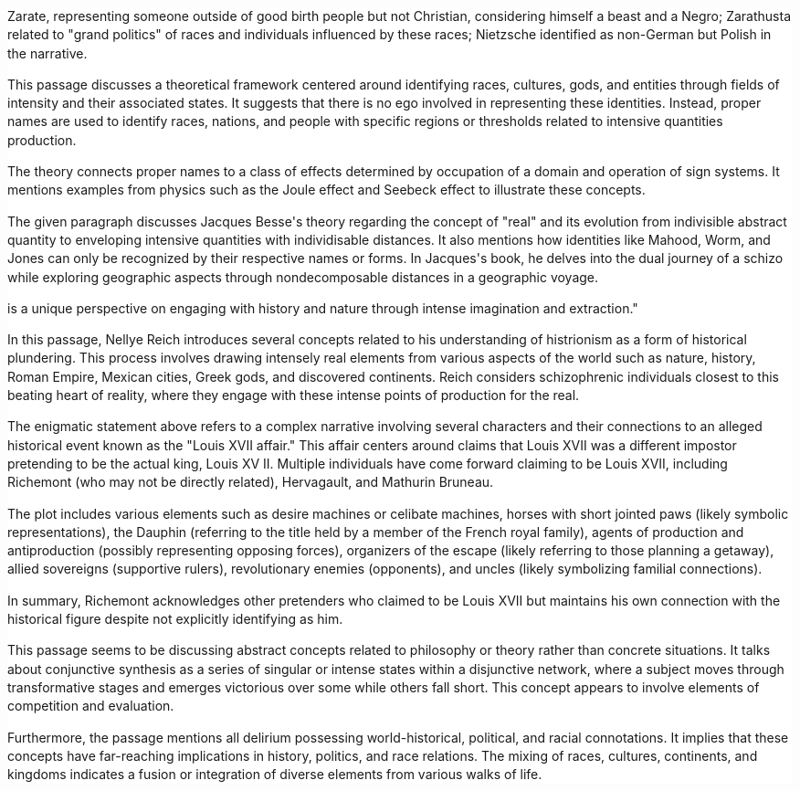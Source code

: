 
Zarate, representing someone outside of good birth people but not Christian, considering himself a beast and a Negro; Zarathusta related to "grand politics" of races and individuals influenced by these races; Nietzsche identified as non-German but Polish in the narrative.


This passage discusses a theoretical framework centered around identifying races, cultures, gods, and entities through fields of intensity and their associated states. It suggests that there is no ego involved in representing these identities. Instead, proper names are used to identify races, nations, and people with specific regions or thresholds related to intensive quantities production.

The theory connects proper names to a class of effects determined by occupation of a domain and operation of sign systems. It mentions examples from physics such as the Joule effect and Seebeck effect to illustrate these concepts.


The given paragraph discusses Jacques Besse's theory regarding the concept of "real" and its evolution from indivisible abstract quantity to enveloping intensive quantities with individisable distances. It also mentions how identities like Mahood, Worm, and Jones can only be recognized by their respective names or forms. In Jacques's book, he delves into the dual journey of a schizo while exploring geographic aspects through nondecomposable distances in a geographic voyage.

is a unique perspective on engaging with history and nature through intense imagination and extraction."

In this passage, Nellye Reich introduces several concepts related to his understanding of histrionism as a form of historical plundering. This process involves drawing intensely real elements from various aspects of the world such as nature, history, Roman Empire, Mexican cities, Greek gods, and discovered continents. Reich considers schizophrenic individuals closest to this beating heart of reality, where they engage with these intense points of production for the real.


The enigmatic statement above refers to a complex narrative involving several characters and their connections to an alleged historical event known as the "Louis XVII affair." This affair centers around claims that Louis XVII was a different impostor pretending to be the actual king, Louis XV II. Multiple individuals have come forward claiming to be Louis XVII, including Richemont (who may not be directly related), Hervagault, and Mathurin Bruneau.

The plot includes various elements such as desire machines or celibate machines, horses with short jointed paws (likely symbolic representations), the Dauphin (referring to the title held by a member of the French royal family), agents of production and antiproduction (possibly representing opposing forces), organizers of the escape (likely referring to those planning a getaway), allied sovereigns (supportive rulers), revolutionary enemies (opponents), and uncles (likely symbolizing familial connections).

In summary, Richemont acknowledges other pretenders who claimed to be Louis XVII but maintains his own connection with the historical figure despite not explicitly identifying as him.


This passage seems to be discussing abstract concepts related to philosophy or theory rather than concrete situations. It talks about conjunctive synthesis as a series of singular or intense states within a disjunctive network, where a subject moves through transformative stages and emerges victorious over some while others fall short. This concept appears to involve elements of competition and evaluation.

Furthermore, the passage mentions all delirium possessing world-historical, political, and racial connotations. It implies that these concepts have far-reaching implications in history, politics, and race relations. The mixing of races, cultures, continents, and kingdoms indicates a fusion or integration of diverse elements from various walks of life.

